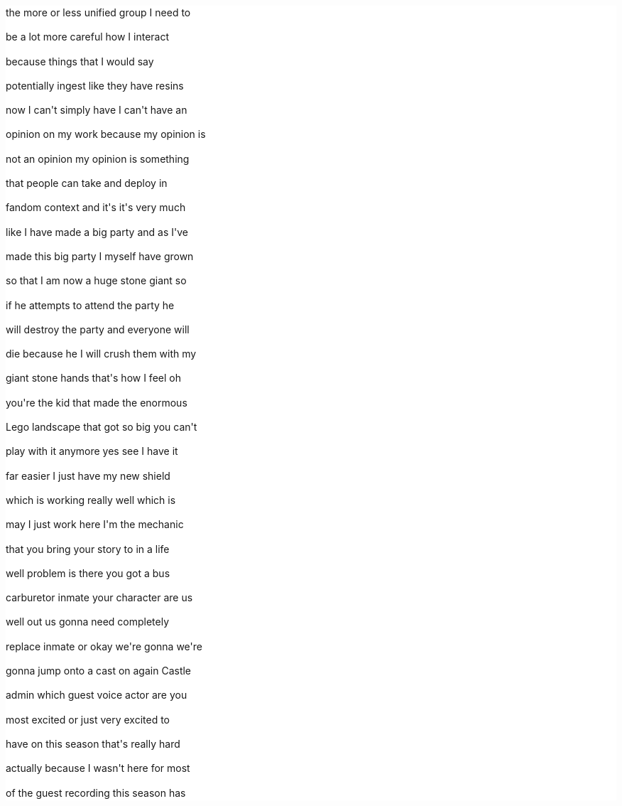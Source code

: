 the more or less unified group I need to

be a lot more careful how I interact

because things that I would say

potentially ingest like they have resins

now I can't simply have I can't have an

opinion on my work because my opinion is

not an opinion my opinion is something

that people can take and deploy in

fandom context and it's it's very much

like I have made a big party and as I've

made this big party I myself have grown

so that I am now a huge stone giant so

if he attempts to attend the party he

will destroy the party and everyone will

die because he I will crush them with my

giant stone hands that's how I feel oh

you're the kid that made the enormous

Lego landscape that got so big you can't

play with it anymore yes see I have it

far easier I just have my new shield

which is working really well which is

may I just work here I'm the mechanic

that you bring your story to in a life

well problem is there you got a bus

carburetor inmate your character are us

well out us gonna need completely

replace inmate or okay we're gonna we're

gonna jump onto a cast on again Castle

admin which guest voice actor are you

most excited or just very excited to

have on this season that's really hard

actually because I wasn't here for most

of the guest recording this season has

